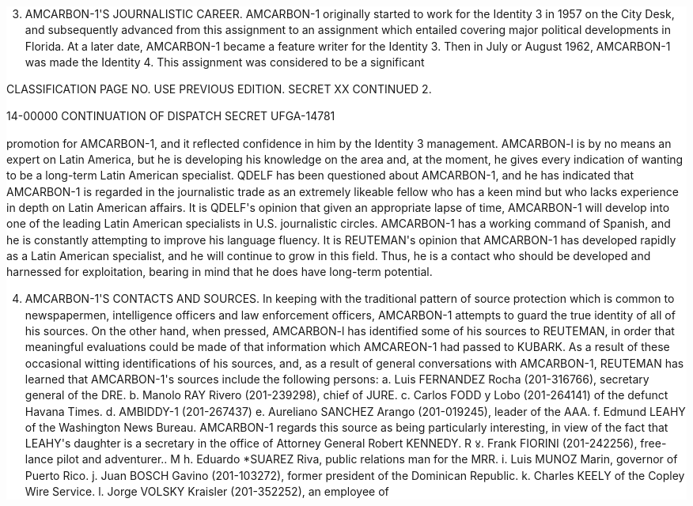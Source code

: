3. AMCARBON-1'S JOURNALISTIC CAREER. AMCARBON-1 originally
started to work for the Identity 3 in 1957 on the City Desk,
and subsequently advanced from this assignment to an assignment
which entailed covering major political developments in Florida.
At a later date, AMCARBON-1 became a feature writer for the
Identity 3. Then in July or August 1962, AMCARBON-1 was made
the Identity 4. This assignment was considered to be a significant

CLASSIFICATION PAGE NO.
USE PREVIOUS EDITION. SECRET XX CONTINUED 2.

14-00000
CONTINUATION OF
DISPATCH SECRET UFGA-14781

promotion for AMCARBON-1, and it reflected confidence in him by
the Identity 3 management. AMCARBON-l is by no means an expert
on Latin America, but he is developing his knowledge on the area
and, at the moment, he gives every indication of wanting to be a
long-term Latin American specialist. QDELF has been questioned
about AMCARBON-1, and he has indicated that AMCARBON-1 is regarded
in the journalistic trade as an extremely likeable fellow who has
a keen mind but who lacks experience in depth on Latin American
affairs. It is QDELF's opinion that given an appropriate lapse
of time, AMCARBON-1 will develop into one of the leading Latin
American specialists in U.S. journalistic circles. AMCARBON-1
has a working command of Spanish, and he is constantly attempting
to improve his language fluency. It is REUTEMAN's opinion that
AMCARBON-1 has developed rapidly as a Latin American specialist,
and he will continue to grow in this field. Thus, he is a contact
who should be developed and harnessed for exploitation, bearing
in mind that he does have long-term potential.

4. AMCARBON-1'S CONTACTS AND SOURCES. In keeping with the
traditional pattern of source protection which is common to
newspapermen, intelligence officers and law enforcement officers,
AMCARBON-1 attempts to guard the true identity of all of his
sources. On the other hand, when pressed, AMCARBON-l has identified
some of his sources to REUTEMAN, in order that meaningful evaluations
could be made of that information which AMCAREON-1 had passed to
KUBARK. As a result of these occasional witting identifications
of his sources, and, as a result of general conversations with
AMCARBON-1, REUTEMAN has learned that AMCARBON-1's sources include
the following persons:
a. Luis FERNANDEZ Rocha (201-316766), secretary general
of the DRE.
b. Manolo RAY Rivero (201-239298), chief of JURE.
c. Carlos FODD y Lobo (201-264141) of the defunct
Havana Times.
d. AMBIDDY-1 (201-267437)
e. Aureliano SANCHEZ Arango (201-019245), leader of the AAA.
f. Edmund LEAHY of the Washington News Bureau. AMCARBON-1
regards this source as being particularly interesting, in view
of the fact that LEAHY's daughter is a secretary in the office of
Attorney General Robert KENNEDY.
R
४. Frank FIORINI (201-242256), free-lance pilot and
adventurer..
M
h. Eduardo *SUAREZ Riva, public relations man for the MRR.
i. Luis MUNOZ Marin, governor of Puerto Rico.
j. Juan BOSCH Gavino (201-103272), former president of
the Dominican Republic.
k. Charles KEELY of the Copley Wire Service.
l. Jorge VOLSKY Kraisler (201-352252), an employee of